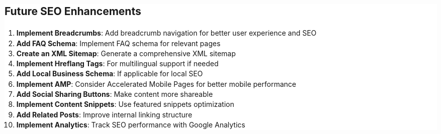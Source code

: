 ## Future SEO Enhancements

1. **Implement Breadcrumbs**: Add breadcrumb navigation for better user experience and SEO
2. **Add FAQ Schema**: Implement FAQ schema for relevant pages
3. **Create an XML Sitemap**: Generate a comprehensive XML sitemap
4. **Implement Hreflang Tags**: For multilingual support if needed
5. **Add Local Business Schema**: If applicable for local SEO
6. **Implement AMP**: Consider Accelerated Mobile Pages for better mobile performance
7. **Add Social Sharing Buttons**: Make content more shareable
8. **Implement Content Snippets**: Use featured snippets optimization
9. **Add Related Posts**: Improve internal linking structure
10. **Implement Analytics**: Track SEO performance with Google Analytics
